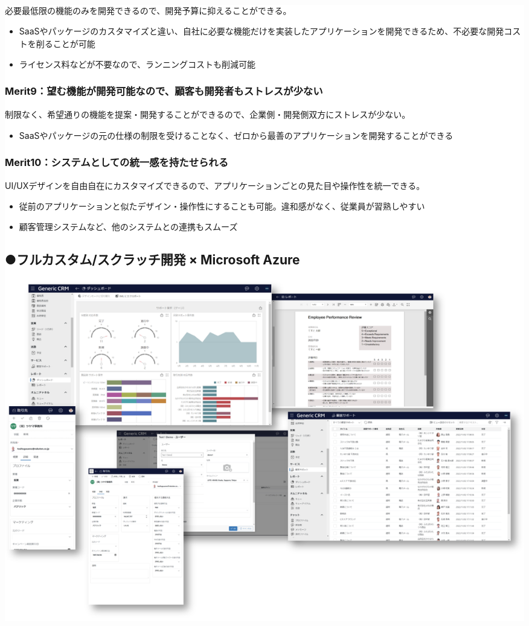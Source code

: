 必要最低限の機能のみを開発できるので、開発予算に抑えることができる。

* SaaSやパッケージのカスタマイズと違い、自社に必要な機能だけを実装したアプリケーションを開発できるため、不必要な開発コストを削ることが可能

* ライセンス料などが不要なので、ランニングコストも削減可能

### Merit9：望む機能が開発可能なので、顧客も開発者もストレスが少ない

制限なく、希望通りの機能を提案・開発することができるので、企業側・開発側双方にストレスが少ない。 

* SaaSやパッケージの元の仕様の制限を受けることなく、ゼロから最善のアプリケーションを開発することができる

### Merit10：システムとしての統一感を持たせられる

UI/UXデザインを自由自在にカスタマイズできるので、アプリケーションごとの見た目や操作性を統一できる。

* 従前のアプリケーションと似たデザイン・操作性にすることも可能。違和感がなく、従業員が習熟しやすい

* 顧客管理システムなど、他のシステムとの連携もスムーズ



## ●フルカスタム/スクラッチ開発 × Microsoft Azure

![](msa.png)
